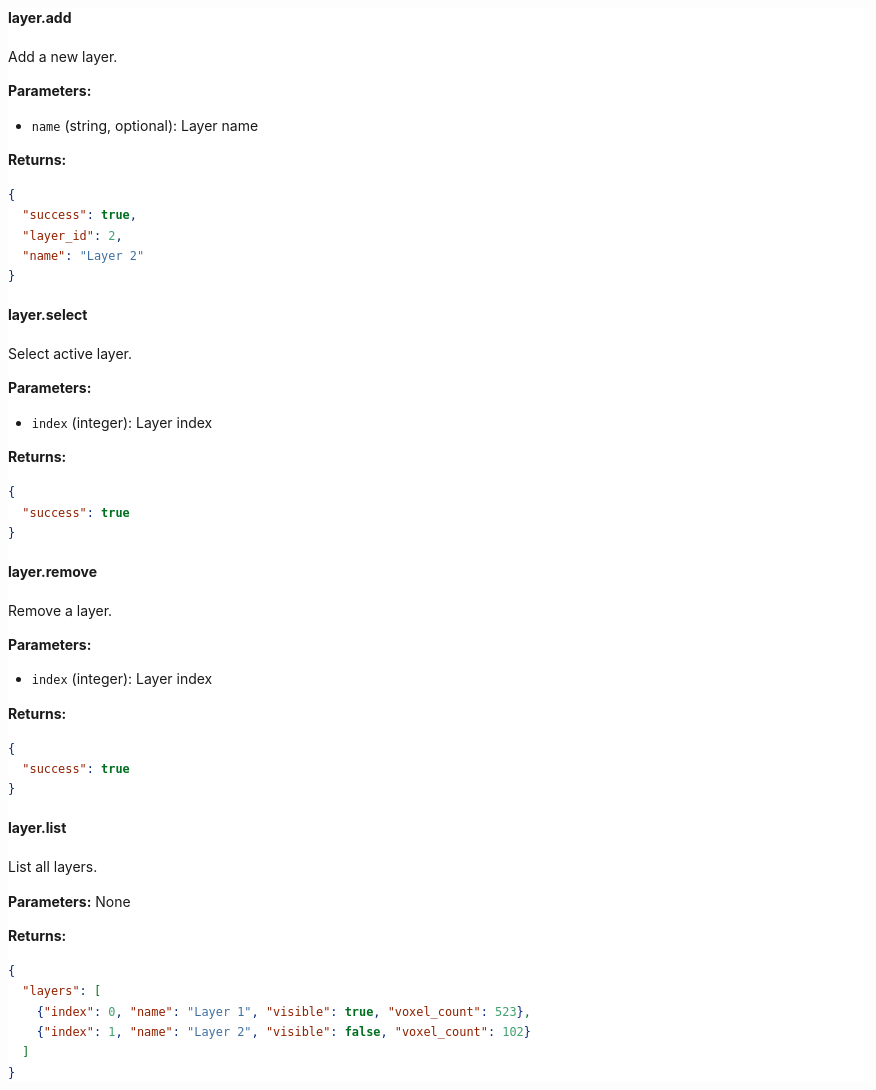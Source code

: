 #### layer.add
Add a new layer.

**Parameters:**
- `name` (string, optional): Layer name

**Returns:**
```json
{
  "success": true,
  "layer_id": 2,
  "name": "Layer 2"
}
```

#### layer.select
Select active layer.

**Parameters:**
- `index` (integer): Layer index

**Returns:**
```json
{
  "success": true
}
```

#### layer.remove
Remove a layer.

**Parameters:**
- `index` (integer): Layer index

**Returns:**
```json
{
  "success": true
}
```

#### layer.list
List all layers.

**Parameters:** None

**Returns:**
```json
{
  "layers": [
    {"index": 0, "name": "Layer 1", "visible": true, "voxel_count": 523},
    {"index": 1, "name": "Layer 2", "visible": false, "voxel_count": 102}
  ]
}
```
